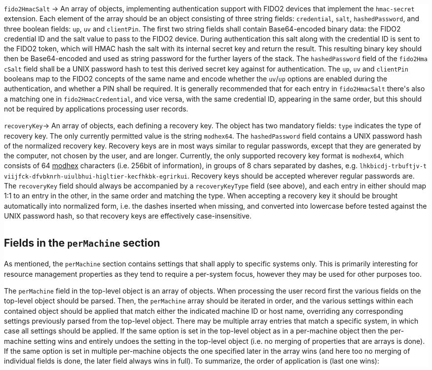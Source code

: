 `fido2HmacSalt` → An array of objects, implementing authentication support with
FIDO2 devices that implement the `hmac-secret` extension.
Each element of the array should be an object consisting of three string fields: `credential`,
`salt`, `hashedPassword`, and three boolean fields: `up`, `uv` and `clientPin`.
The first two string fields shall contain Base64-encoded binary
data: the FIDO2 credential ID and the salt value to pass to the FIDO2 device.
During authentication this salt along with the credential ID is sent to
the FIDO2 token, which will HMAC hash the salt with its internal secret key and return the result.
This resulting binary key should then be Base64-encoded and used as string password for the further layers of the stack.
The `hashedPassword` field of the `fido2HmacSalt` field shall be a UNIX password
hash to test this derived secret key against for authentication.
The `up`, `uv` and `clientPin` booleans map to the FIDO2 concepts of the same name and encode
whether the `uv`/`up` options are enabled during the authentication, and whether a PIN shall be required.
It is generally recommended that for each entry in `fido2HmacSalt` there's also a matching one in `fido2HmacCredential`,
and vice versa, with the same credential ID, appearing in the same order,
but this should not be required by applications processing user records.

`recoveryKey`→ An array of objects, each defining a recovery key.
The object has two mandatory fields: `type` indicates the type of recovery key.
The only currently permitted value is the string `modhex64`.
The `hashedPassword` field contains a UNIX password hash of the normalized recovery key.
Recovery keys are in most ways similar to regular passwords, except that they are generated by
the computer, not chosen by the user, and are longer.
Currently, the only supported recovery key format is `modhex64`, which consists of 64
[modhex](https://developers.yubico.com/yubico-c/Manuals/modhex.1.html)
characters (i.e. 256bit of information), in groups of 8 chars separated by
dashes,
e.g. `lhkbicdj-trbuftjv-tviijfck-dfvbknrh-uiulbhui-higltier-kecfhkbk-egrirkui`.
Recovery keys should be accepted wherever regular passwords are.
The `recoveryKey` field should always be accompanied by a `recoveryKeyType` field (see above), and each
entry in either should map 1:1 to an entry in the other, in the same order and
matching the type. When accepting a recovery key it should be brought
automatically into normalized form, i.e. the dashes inserted when missing, and
converted into lowercase before tested against the UNIX password hash, so that
recovery keys are effectively case-insensitive.

## Fields in the `perMachine` section

As mentioned, the `perMachine` section contains settings that shall apply to specific systems only.
This is primarily interesting for resource management properties as they tend to require a per-system focus,
however they may be used for other purposes too.

The `perMachine` field in the top-level object is an array of objects.
When processing the user record first the various fields on the top-level object should be parsed.
Then, the `perMachine` array should be iterated in order, and
the various settings within each contained object should be applied that match
either the indicated machine ID or host name, overriding any corresponding
settings previously parsed from the top-level object.
There may be multiple array entries that match a specific system, in which case all settings should be applied.
If the same option is set in the top-level object as in a
per-machine object then the per-machine setting wins and entirely undoes the
setting in the top-level object (i.e. no merging of properties that are arrays is done).
If the same option is set in multiple per-machine objects the one
specified later in the array wins (and here too no merging of individual fields
is done, the later field always wins in full).
To summarize, the order of application is (last one wins):
